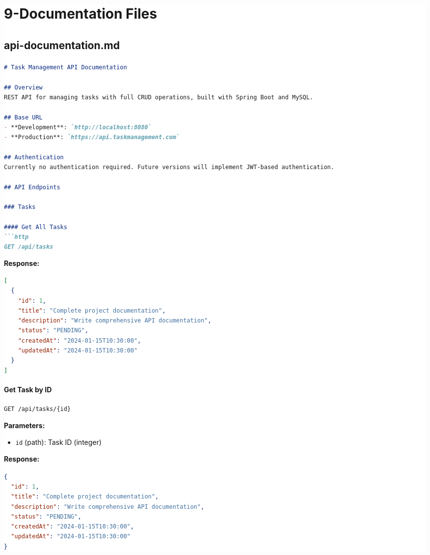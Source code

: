 # 9-Documentation Files

## api-documentation.md
```markdown
# Task Management API Documentation

## Overview
REST API for managing tasks with full CRUD operations, built with Spring Boot and MySQL.

## Base URL
- **Development**: `http://localhost:8080`
- **Production**: `https://api.taskmanagement.com`

## Authentication
Currently no authentication required. Future versions will implement JWT-based authentication.

## API Endpoints

### Tasks

#### Get All Tasks
```http
GET /api/tasks
```

**Response:**
```json
[
  {
    "id": 1,
    "title": "Complete project documentation",
    "description": "Write comprehensive API documentation",
    "status": "PENDING",
    "createdAt": "2024-01-15T10:30:00",
    "updatedAt": "2024-01-15T10:30:00"
  }
]
```

#### Get Task by ID
```http
GET /api/tasks/{id}
```

**Parameters:**
- `id` (path): Task ID (integer)

**Response:**
```json
{
  "id": 1,
  "title": "Complete project documentation",
  "description": "Write comprehensive API documentation",
  "status": "PENDING",
  "createdAt": "2024-01-15T10:30:00",
  "updatedAt": "2024-01-15T10:30:00"
}
```
